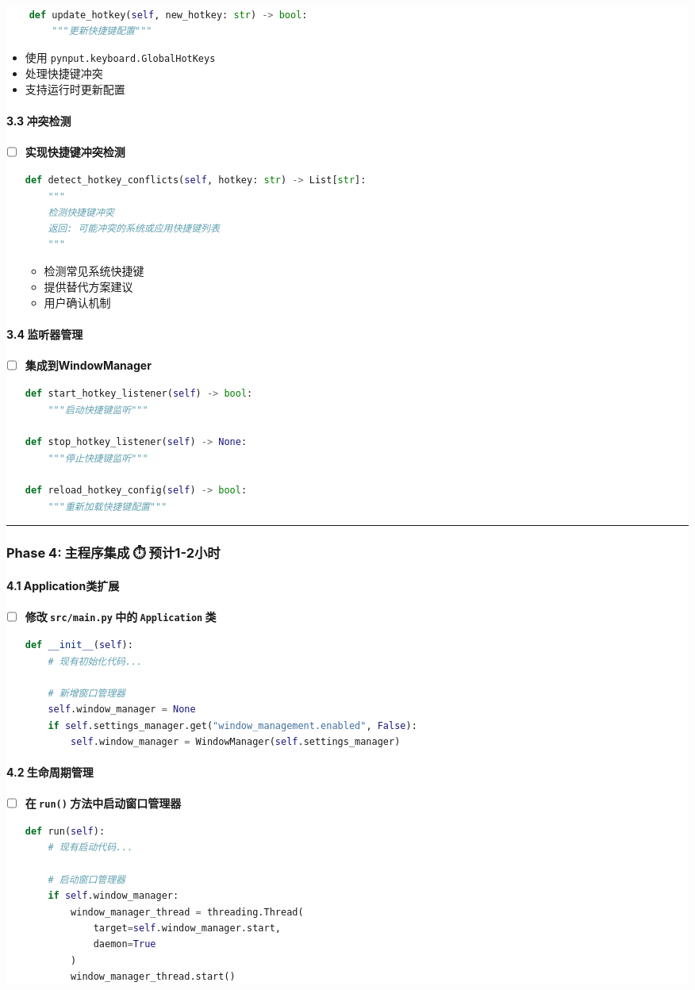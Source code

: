   ```python
      def update_hotkey(self, new_hotkey: str) -> bool:
          """更新快捷键配置"""
  ```
  - 使用 `pynput.keyboard.GlobalHotKeys`
  - 处理快捷键冲突
  - 支持运行时更新配置

#### 3.3 冲突检测
- [ ] **实现快捷键冲突检测**
  ```python
  def detect_hotkey_conflicts(self, hotkey: str) -> List[str]:
      """
      检测快捷键冲突
      返回: 可能冲突的系统或应用快捷键列表
      """
  ```
  - 检测常见系统快捷键
  - 提供替代方案建议
  - 用户确认机制

#### 3.4 监听器管理
- [ ] **集成到WindowManager**
  ```python
  def start_hotkey_listener(self) -> bool:
      """启动快捷键监听"""
      
  def stop_hotkey_listener(self) -> None:
      """停止快捷键监听"""
      
  def reload_hotkey_config(self) -> bool:
      """重新加载快捷键配置"""
  ```

---

### Phase 4: 主程序集成 ⏱️ 预计1-2小时

#### 4.1 Application类扩展
- [ ] **修改 `src/main.py` 中的 `Application` 类**
  ```python
  def __init__(self):
      # 现有初始化代码...
      
      # 新增窗口管理器
      self.window_manager = None
      if self.settings_manager.get("window_management.enabled", False):
          self.window_manager = WindowManager(self.settings_manager)
  ```

#### 4.2 生命周期管理
- [ ] **在 `run()` 方法中启动窗口管理器**
  ```python
  def run(self):
      # 现有启动代码...
      
      # 启动窗口管理器
      if self.window_manager:
          window_manager_thread = threading.Thread(
              target=self.window_manager.start, 
              daemon=True
          )
          window_manager_thread.start()
  ```
